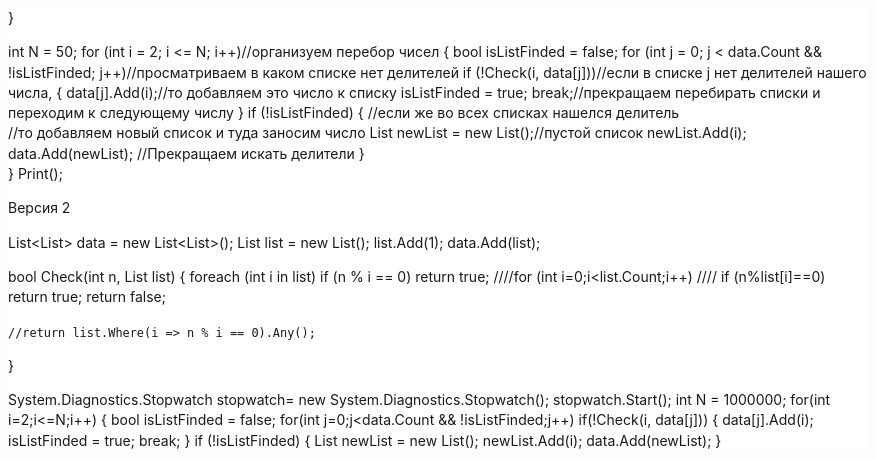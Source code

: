 

}

int N = 50;
for (int i = 2; i <= N; i++)//организуем перебор чисел
{
    bool isListFinded = false;
    for (int j = 0; j < data.Count && !isListFinded; j++)//просматриваем в каком списке нет делителей
        if (!Check(i, data[j]))//если в списке j нет делителей нашего числа,
        {
            data[j].Add(i);//то добавляем это число к списку
            isListFinded = true;
            break;//прекращаем перебирать списки и переходим к следующему числу
        }
    if (!isListFinded)
    {
        //если же во всех списках нашелся делитель        
        //то добавляем новый список и туда заносим число
        List<int> newList = new List<int>();//пустой список
        newList.Add(i);
        data.Add(newList);
        //Прекращаем искать делители
    }  
}
Print();


Версия 2


List<List<int>> data = new List<List<int>>();
List<int> list = new List<int>();
list.Add(1);
data.Add(list);

bool Check(int n, List<int> list)
{
    foreach (int i in list)
        if (n % i == 0) return true;
    ////for (int i=0;i<list.Count;i++)
    ////    if (n%list[i]==0) return true;
    return false;

    //return list.Where(i => n % i == 0).Any();
}

System.Diagnostics.Stopwatch stopwatch= new System.Diagnostics.Stopwatch();
stopwatch.Start();
int N = 1000000;
for(int i=2;i<=N;i++)
{
    bool isListFinded = false;
    for(int j=0;j<data.Count && !isListFinded;j++)
        if(!Check(i, data[j]))
        {
            data[j].Add(i);
            isListFinded = true;
            break;
        }
    if (!isListFinded)
    {
        List<int> newList = new List<int>();
        newList.Add(i);
        data.Add(newList);
    }
